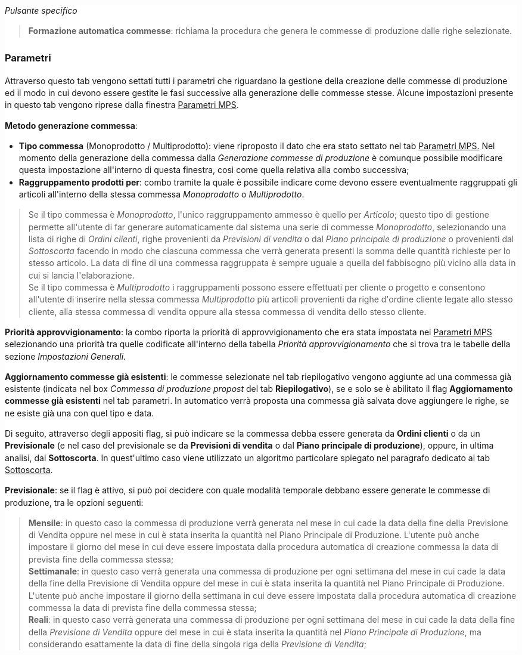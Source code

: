*Pulsante specifico*   
> **Formazione automatica commesse**: richiama la procedura che genera le commesse di produzione dalle righe selezionate.  

### Parametri

Attraverso questo tab vengono settati tutti i parametri che riguardano la gestione della creazione delle commesse di produzione ed il modo in cui devono essere gestite le fasi successive alla generazione delle commesse stesse. Alcune impostazioni presente in questo tab vengono riprese dalla finestra [Parametri MPS](/docs/configurations/parameters/production/mps-parameters).

**Metodo generazione commessa**:  
- **Tipo commessa** (Monoprodotto / Multiprodotto): viene riproposto il dato che era stato settato nel tab  [Parametri MPS.](/docs/configurations/parameters/production/mps-parameters)  Nel momento della generazione della commessa dalla *Generazione commesse di produzione* è comunque possibile modificare questa impostazione all'interno di questa finestra, così come quella relativa alla combo successiva;  
- **Raggruppamento prodotti per**: combo tramite la quale è possibile indicare come devono essere eventualmente raggruppati gli articoli all'interno della stessa commessa *Monoprodotto* o *Multiprodotto*.  

> Se il tipo commessa è *Monoprodotto*, l'unico raggruppamento ammesso è quello per *Articolo*; questo tipo di gestione permette all'utente di far generare automaticamente dal sistema una serie di commesse *Monoprodotto*, selezionando una lista di righe di *Ordini clienti*, righe provenienti da   *Previsioni di vendita* o dal *Piano principale di produzione* o provenienti dal *Sottoscorta* facendo in modo che ciascuna commessa che verrà generata presenti la somma delle quantità richieste per lo stesso articolo. La data di fine di una commessa raggruppata è sempre uguale a quella del fabbisogno più vicino alla data in cui si lancia l'elaborazione.  
> Se il tipo commessa è *Multiprodotto* i raggruppamenti possono essere effettuati per cliente o progetto e consentono all'utente di inserire nella stessa commessa *Multiprodotto* più articoli provenienti da righe d'ordine cliente legate allo stesso cliente, alla stessa commessa di vendita oppure alla stessa commessa di vendita dello stesso cliente.

**Priorità approvvigionamento**: la combo riporta la priorità di approvvigionamento che era stata impostata nei  [Parametri MPS](/docs/configurations/parameters/production/mps-parameters) selezionando una priorità tra quelle codificate all'interno della tabella *Priorità approvvigionamento* che si trova tra le tabelle della sezione *Impostazioni Generali*.

**Aggiornamento commesse già esistenti**: le commesse selezionate nel tab riepilogativo vengono aggiunte ad una commessa già esistente (indicata nel box *Commessa di produzione propost* del tab **Riepilogativo**), se e solo se è abilitato il flag **Aggiornamento commesse già esistenti** nel tab parametri. In automatico verrà proposta una commessa già salvata dove aggiungere le righe, se ne esiste già una con quel tipo e data.         

Di seguito, attraverso degli appositi flag, si può indicare se la commessa debba essere generata da **Ordini clienti** o da un **Previsionale** (e nel caso del previsionale se da **Previsioni di vendita** o dal **Piano principale di produzione**), oppure, in ultima analisi, dal **Sottoscorta**. In quest'ultimo caso viene utilizzato un algoritmo particolare spiegato nel paragrafo dedicato al tab [Sottoscorta](#safety-stock).

**Previsionale**: se il flag è attivo, si può poi decidere con quale modalità temporale debbano essere generate le commesse di produzione, tra le opzioni seguenti:  
> **Mensile**: in questo caso la commessa di produzione verrà generata nel mese in cui cade la data della fine della Previsione di Vendita oppure nel mese in cui è stata inserita la quantità nel Piano Principale di Produzione. L'utente può anche impostare il giorno del mese in cui deve essere impostata dalla procedura automatica di creazione commessa la data di prevista fine della commessa stessa;  
> **Settimanale**: in questo caso verrà generata una commessa di produzione per ogni settimana del mese in cui cade la data della fine della Previsione di Vendita oppure del mese in cui è stata inserita la quantità nel Piano Principale di Produzione. L'utente può anche impostare il giorno della settimana in cui deve essere impostata dalla procedura automatica di creazione commessa la data di prevista fine della commessa stessa;  
> **Reali**: in questo caso verrà generata una commessa di produzione per ogni settimana del mese in cui cade la data della fine della *Previsione di Vendita* oppure del mese in cui è stata inserita la quantità nel *Piano Principale di Produzione*, ma considerando esattamente la data di fine della singola riga della *Previsione di Vendita*;  